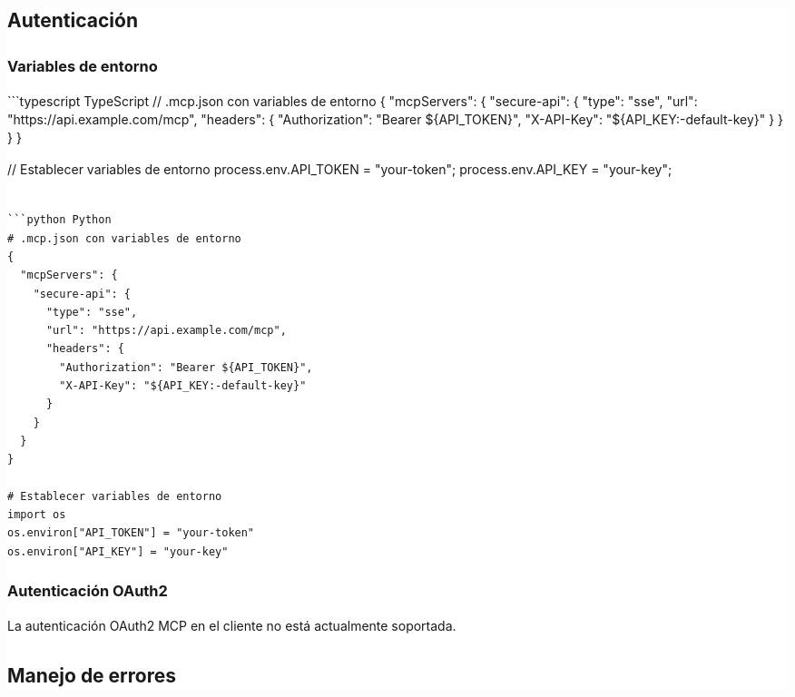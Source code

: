 ## Autenticación

### Variables de entorno

<CodeGroup>
  ```typescript TypeScript
  // .mcp.json con variables de entorno
  {
    "mcpServers": {
      "secure-api": {
        "type": "sse",
        "url": "https://api.example.com/mcp",
        "headers": {
          "Authorization": "Bearer ${API_TOKEN}",
          "X-API-Key": "${API_KEY:-default-key}"
        }
      }
    }
  }

  // Establecer variables de entorno
  process.env.API_TOKEN = "your-token";
  process.env.API_KEY = "your-key";
  ```

  ```python Python
  # .mcp.json con variables de entorno
  {
    "mcpServers": {
      "secure-api": {
        "type": "sse",
        "url": "https://api.example.com/mcp",
        "headers": {
          "Authorization": "Bearer ${API_TOKEN}",
          "X-API-Key": "${API_KEY:-default-key}"
        }
      }
    }
  }

  # Establecer variables de entorno
  import os
  os.environ["API_TOKEN"] = "your-token"
  os.environ["API_KEY"] = "your-key"
  ```
</CodeGroup>

### Autenticación OAuth2

La autenticación OAuth2 MCP en el cliente no está actualmente soportada.

## Manejo de errores
